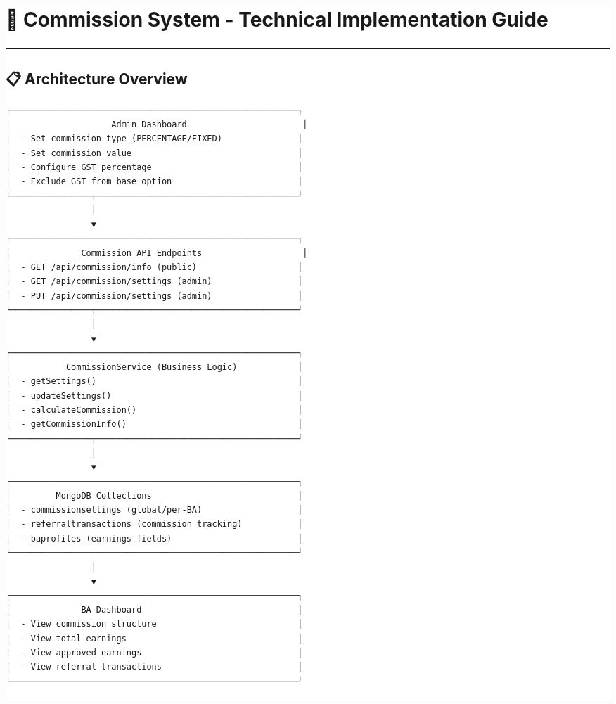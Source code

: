 # 🔧 Commission System - Technical Implementation Guide

---

## 📋 Architecture Overview

```
┌─────────────────────────────────────────────────────────┐
│                    Admin Dashboard                       │
│  - Set commission type (PERCENTAGE/FIXED)               │
│  - Set commission value                                 │
│  - Configure GST percentage                             │
│  - Exclude GST from base option                         │
└────────────────┬────────────────────────────────────────┘
                 │
                 ▼
┌─────────────────────────────────────────────────────────┐
│              Commission API Endpoints                    │
│  - GET /api/commission/info (public)                    │
│  - GET /api/commission/settings (admin)                 │
│  - PUT /api/commission/settings (admin)                 │
└────────────────┬────────────────────────────────────────┘
                 │
                 ▼
┌─────────────────────────────────────────────────────────┐
│           CommissionService (Business Logic)            │
│  - getSettings()                                        │
│  - updateSettings()                                     │
│  - calculateCommission()                                │
│  - getCommissionInfo()                                  │
└────────────────┬────────────────────────────────────────┘
                 │
                 ▼
┌─────────────────────────────────────────────────────────┐
│         MongoDB Collections                             │
│  - commissionsettings (global/per-BA)                   │
│  - referraltransactions (commission tracking)           │
│  - baprofiles (earnings fields)                         │
└─────────────────────────────────────────────────────────┘
                 │
                 ▼
┌─────────────────────────────────────────────────────────┐
│              BA Dashboard                               │
│  - View commission structure                            │
│  - View total earnings                                  │
│  - View approved earnings                               │
│  - View referral transactions                           │
└─────────────────────────────────────────────────────────┘
```

---